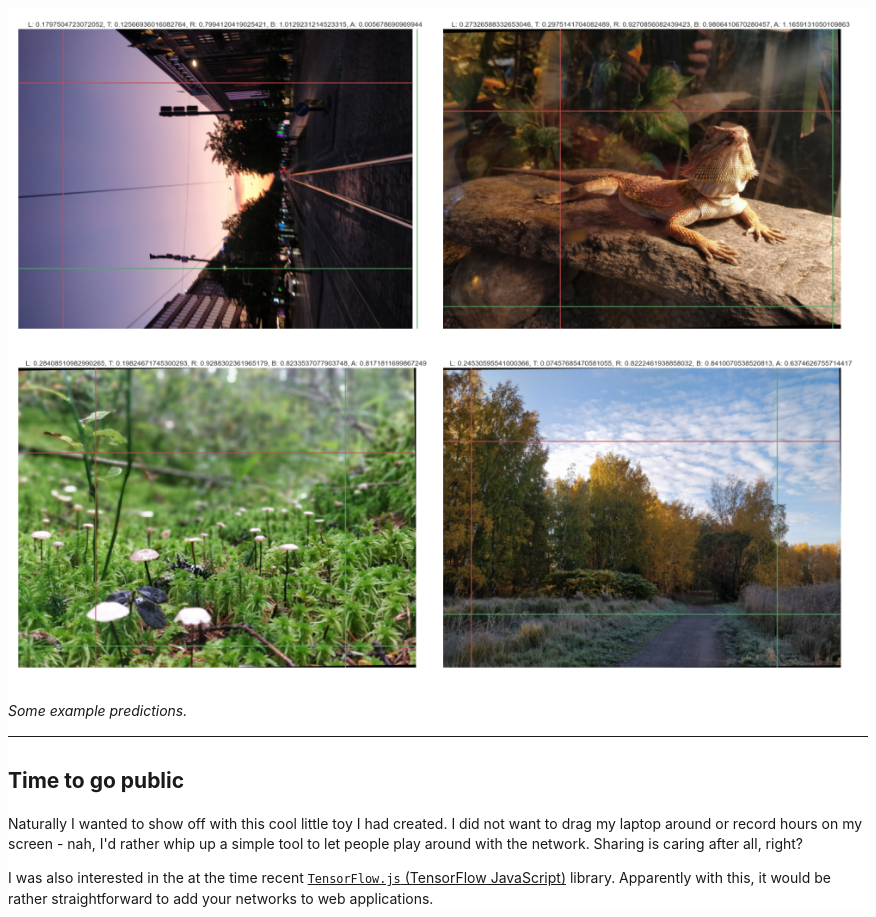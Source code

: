 ![Prediction 3](./pred_collage.png) 
*Some example predictions.*

---

## Time to go public

Naturally I wanted to show off with this cool little toy I had created. I did not want to drag my laptop around or record hours on my screen - nah, I'd rather whip up a simple tool to let people play around with the network. Sharing is caring after all, right?

I was also interested in the at the time recent [`TensorFlow.js` (TensorFlow JavaScript)](https://www.tensorflow.org/js) library. Apparently with this, it would be rather straightforward to add your networks to web applications.
